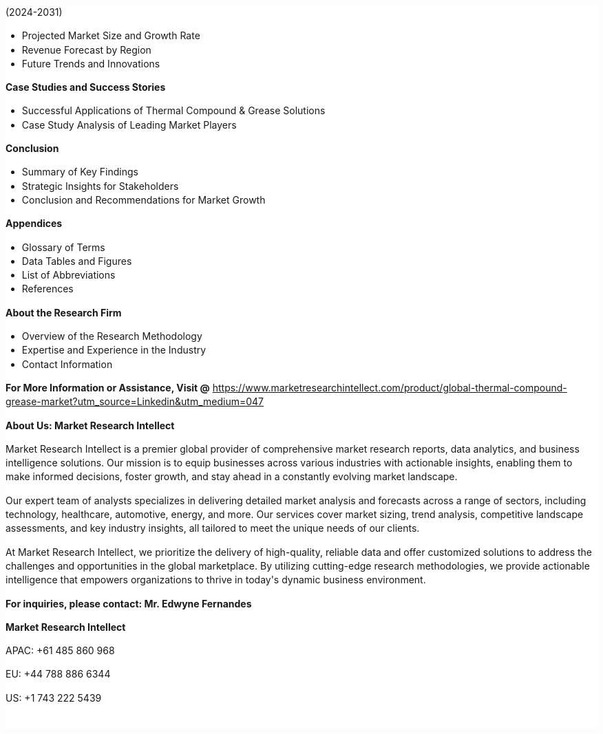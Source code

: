 (2024-2031)</strong></p><ul><li>Projected Market Size and Growth Rate</li><li>Revenue Forecast by Region</li><li>Future Trends and Innovations</li></ul><p><strong>Case Studies and Success Stories</strong></p><ul><li>Successful Applications of Thermal Compound & Grease Solutions</li><li>Case Study Analysis of Leading Market Players</li></ul><p><strong>Conclusion</strong></p><ul><li>Summary of Key Findings</li><li>Strategic Insights for Stakeholders</li><li>Conclusion and Recommendations for Market Growth</li></ul><p><strong>Appendices</strong></p><ul><li>Glossary of Terms</li><li>Data Tables and Figures</li><li>List of Abbreviations</li><li>References</li></ul><p><strong>About the Research Firm</strong></p><ul><li>Overview of the Research Methodology</li><li>Expertise and Experience in the Industry</li><li>Contact Information</li></ul></div><div class="article-main__content" data-test-id="publishing-text-block"><p><span class="font-[700]"><strong>For More Information or Assistance, Visit @</strong>&nbsp;<a href="https://www.marketresearchintellect.com/product/global-thermal-compound-grease-market?utm_source=Linkedin&utm_medium=047">https://www.marketresearchintellect.com/product/global-thermal-compound-grease-market?utm_source=Linkedin&utm_medium=047</a></span></p><p><strong>About Us: Market Research Intellect</strong></p><p>Market Research Intellect is a premier global provider of comprehensive market research reports, data analytics, and business intelligence solutions. Our mission is to equip businesses across various industries with actionable insights, enabling them to make informed decisions, foster growth, and stay ahead in a constantly evolving market landscape.</p><p>Our expert team of analysts specializes in delivering detailed market analysis and forecasts across a range of sectors, including technology, healthcare, automotive, energy, and more. Our services cover market sizing, trend analysis, competitive landscape assessments, and key industry insights, all tailored to meet the unique needs of our clients.</p><p>At Market Research Intellect, we prioritize the delivery of high-quality, reliable data and offer customized solutions to address the challenges and opportunities in the global marketplace. By utilizing cutting-edge research methodologies, we provide actionable intelligence that empowers organizations to thrive in today's dynamic business environment.</p><p><strong>For inquiries, please contact: Mr. Edwyne Fernandes</strong></p><p><strong>Market Research Intellect</strong></p><p>APAC: +61 485 860 968</p><p>EU: +44 788 886 6344</p><p>US: +1 743 222 5439</p></div><div class="article-main__content" data-test-id="publishing-text-block">&nbsp;</div>
